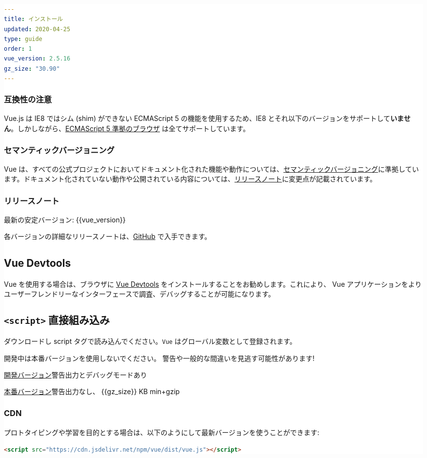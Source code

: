```yaml
---
title: インストール
updated: 2020-04-25
type: guide
order: 1
vue_version: 2.5.16
gz_size: "30.90"
---
```


### 互換性の注意

Vue.js は IE8 ではシム (shim) ができない ECMAScript 5 の機能を使用するため、IE8 とそれ以下のバージョンをサポートして**いません**。しかしながら、[ECMAScript 5 準拠のブラウザ](https://caniuse.com/#feat=es5) は全てサポートしています。

### セマンティックバージョニング

Vue は、すべての公式プロジェクトにおいてドキュメント化された機能や動作については、[セマンティックバージョニング](https://semver.org/lang/ja/)に準拠しています。ドキュメント化されていない動作や公開されている内容については、[リリースノート](https://github.com/vuejs/vue/releases)に変更点が記載されています。

### リリースノート

最新の安定バージョン: {{vue_version}}

各バージョンの詳細なリリースノートは、[GitHub](https://github.com/vuejs/vue/releases) で入手できます。

## Vue Devtools

Vue を使用する場合は、ブラウザに [Vue Devtools](https://github.com/vuejs/vue-devtools#vue-devtools) をインストールすることをお勧めします。これにより、 Vue アプリケーションをよりユーザーフレンドリーなインターフェースで調査、デバッグすることが可能になります。

## `<script>` 直接組み込み

ダウンロードし script タグで読み込んでください。`Vue` はグローバル変数として登録されます。

<p class="tip">開発中は本番バージョンを使用しないでください。 警告や一般的な間違いを見逃す可能性があります!</p>

<div id="downloads">
  <a class="button" href="/js/vue.js" download>開発バージョン</a><span class="light info">警告出力とデバッグモードあり </span>

  <a class="button" href="/js/vue.min.js" download>本番バージョン</a><span class="light info">警告出力なし、 {{gz_size}} KB min+gzip</span>
</div>

### CDN

プロトタイピングや学習を目的とする場合は、以下のようにして最新バージョンを使うことができます:

``` html
<script src="https://cdn.jsdelivr.net/npm/vue/dist/vue.js"></script>
```

